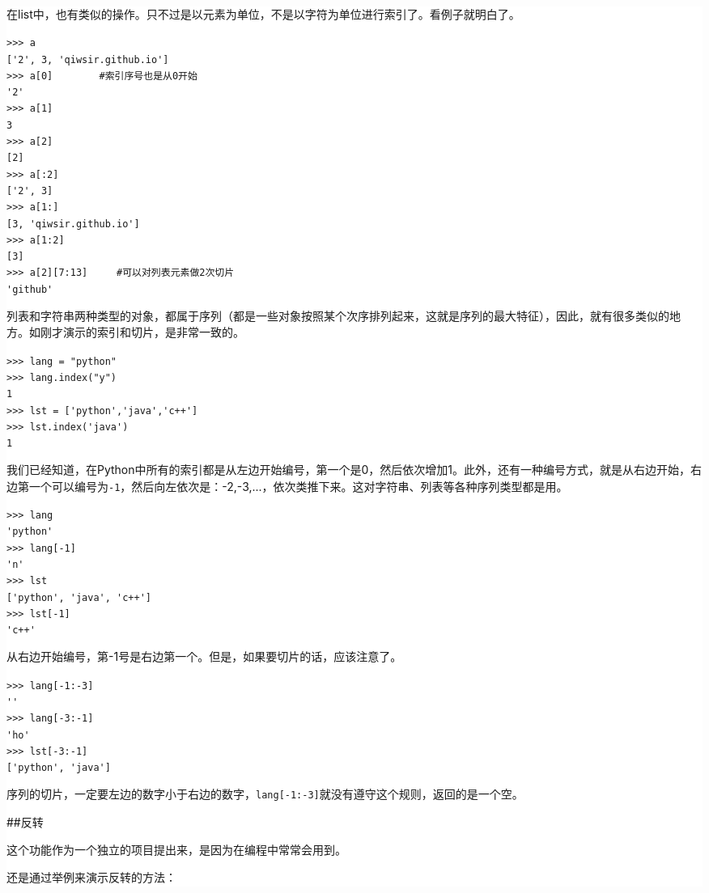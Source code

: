 在list中，也有类似的操作。只不过是以元素为单位，不是以字符为单位进行索引了。看例子就明白了。

    >>> a
    ['2', 3, 'qiwsir.github.io']
    >>> a[0]        #索引序号也是从0开始
    '2'
    >>> a[1]
    3
    >>> a[2]
    [2]
    >>> a[:2]      
    ['2', 3]    
    >>> a[1:]
    [3, 'qiwsir.github.io']
    >>> a[1:2]
    [3]
    >>> a[2][7:13]     #可以对列表元素做2次切片
    'github'
    
列表和字符串两种类型的对象，都属于序列（都是一些对象按照某个次序排列起来，这就是序列的最大特征），因此，就有很多类似的地方。如刚才演示的索引和切片，是非常一致的。

    >>> lang = "python"
    >>> lang.index("y")
    1
    >>> lst = ['python','java','c++']
    >>> lst.index('java')
    1

我们已经知道，在Python中所有的索引都是从左边开始编号，第一个是0，然后依次增加1。此外，还有一种编号方式，就是从右边开始，右边第一个可以编号为`-1`，然后向左依次是：-2,-3,...，依次类推下来。这对字符串、列表等各种序列类型都是用。

    >>> lang
    'python'
    >>> lang[-1]
    'n'
    >>> lst
    ['python', 'java', 'c++']
    >>> lst[-1]
    'c++'

从右边开始编号，第-1号是右边第一个。但是，如果要切片的话，应该注意了。
    
    >>> lang[-1:-3]
    ''
    >>> lang[-3:-1]
    'ho'
    >>> lst[-3:-1]
    ['python', 'java']

序列的切片，一定要左边的数字小于右边的数字，`lang[-1:-3]`就没有遵守这个规则，返回的是一个空。
    
##反转

这个功能作为一个独立的项目提出来，是因为在编程中常常会用到。

还是通过举例来演示反转的方法：
